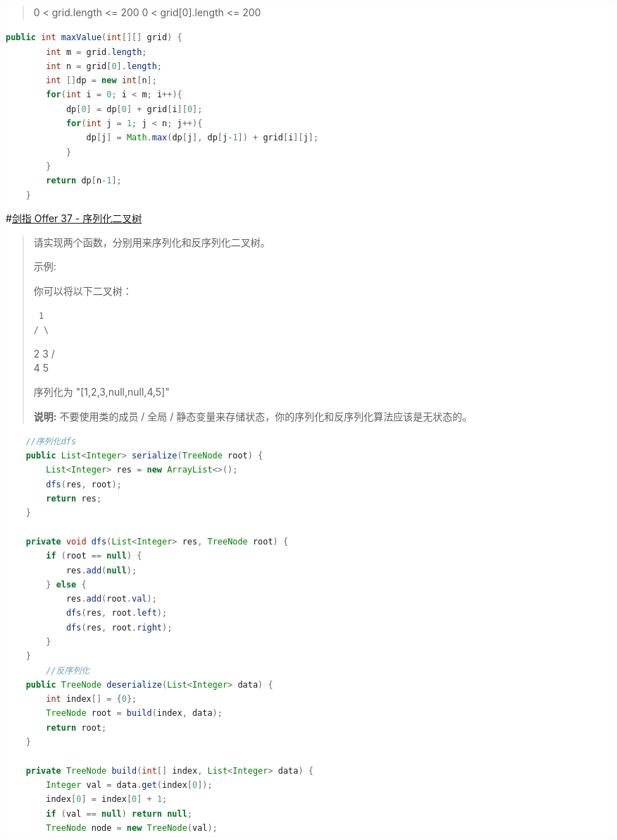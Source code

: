 >  0 < grid.length <= 200
>  0 < grid[0].length <= 200

```java
public int maxValue(int[][] grid) {
        int m = grid.length;
        int n = grid[0].length;
        int []dp = new int[n];
        for(int i = 0; i < m; i++){
            dp[0] = dp[0] + grid[i][0];
            for(int j = 1; j < n; j++){
                dp[j] = Math.max(dp[j], dp[j-1]) + grid[i][j];
            }
        }
        return dp[n-1];
    }
```



#[剑指 Offer 37 - 序列化二叉树](https://leetcode-cn.com/problems/xu-lie-hua-er-cha-shu-lcof/) 

>  请实现两个函数，分别用来序列化和反序列化二叉树。
>
>  示例: 
>
>  你可以将以下二叉树：
>
>      1
>     / \
>    2   3
>       / \
>      4   5
>
>  序列化为 "[1,2,3,null,null,4,5]"
>
>  **说明:** 不要使用类的成员 / 全局 / 静态变量来存储状态，你的序列化和反序列化算法应该是无状态的。

```java
	//序列化dfs
	public List<Integer> serialize(TreeNode root) {
        List<Integer> res = new ArrayList<>();
        dfs(res, root);
        return res;
    }

    private void dfs(List<Integer> res, TreeNode root) {
        if (root == null) {
            res.add(null);
        } else {
            res.add(root.val);
            dfs(res, root.left);
            dfs(res, root.right);
        }
    }
		//反序列化
    public TreeNode deserialize(List<Integer> data) {
        int index[] = {0};
        TreeNode root = build(index, data);
        return root;
    }

    private TreeNode build(int[] index, List<Integer> data) {
        Integer val = data.get(index[0]);
        index[0] = index[0] + 1;
        if (val == null) return null;
        TreeNode node = new TreeNode(val);
```